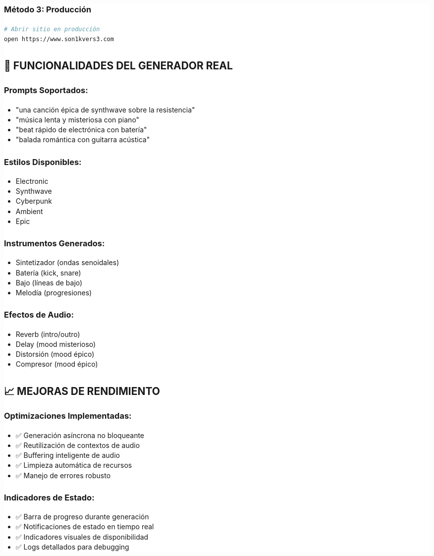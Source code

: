### **Método 3: Producción**
```bash
# Abrir sitio en producción
open https://www.son1kvers3.com
```

## 🎵 **FUNCIONALIDADES DEL GENERADOR REAL**

### **Prompts Soportados:**
- "una canción épica de synthwave sobre la resistencia"
- "música lenta y misteriosa con piano"
- "beat rápido de electrónica con batería"
- "balada romántica con guitarra acústica"

### **Estilos Disponibles:**
- Electronic
- Synthwave
- Cyberpunk
- Ambient
- Epic

### **Instrumentos Generados:**
- Sintetizador (ondas senoidales)
- Batería (kick, snare)
- Bajo (líneas de bajo)
- Melodía (progresiones)

### **Efectos de Audio:**
- Reverb (intro/outro)
- Delay (mood misterioso)
- Distorsión (mood épico)
- Compresor (mood épico)

## 📈 **MEJORAS DE RENDIMIENTO**

### **Optimizaciones Implementadas:**
- ✅ Generación asíncrona no bloqueante
- ✅ Reutilización de contextos de audio
- ✅ Buffering inteligente de audio
- ✅ Limpieza automática de recursos
- ✅ Manejo de errores robusto

### **Indicadores de Estado:**
- ✅ Barra de progreso durante generación
- ✅ Notificaciones de estado en tiempo real
- ✅ Indicadores visuales de disponibilidad
- ✅ Logs detallados para debugging
